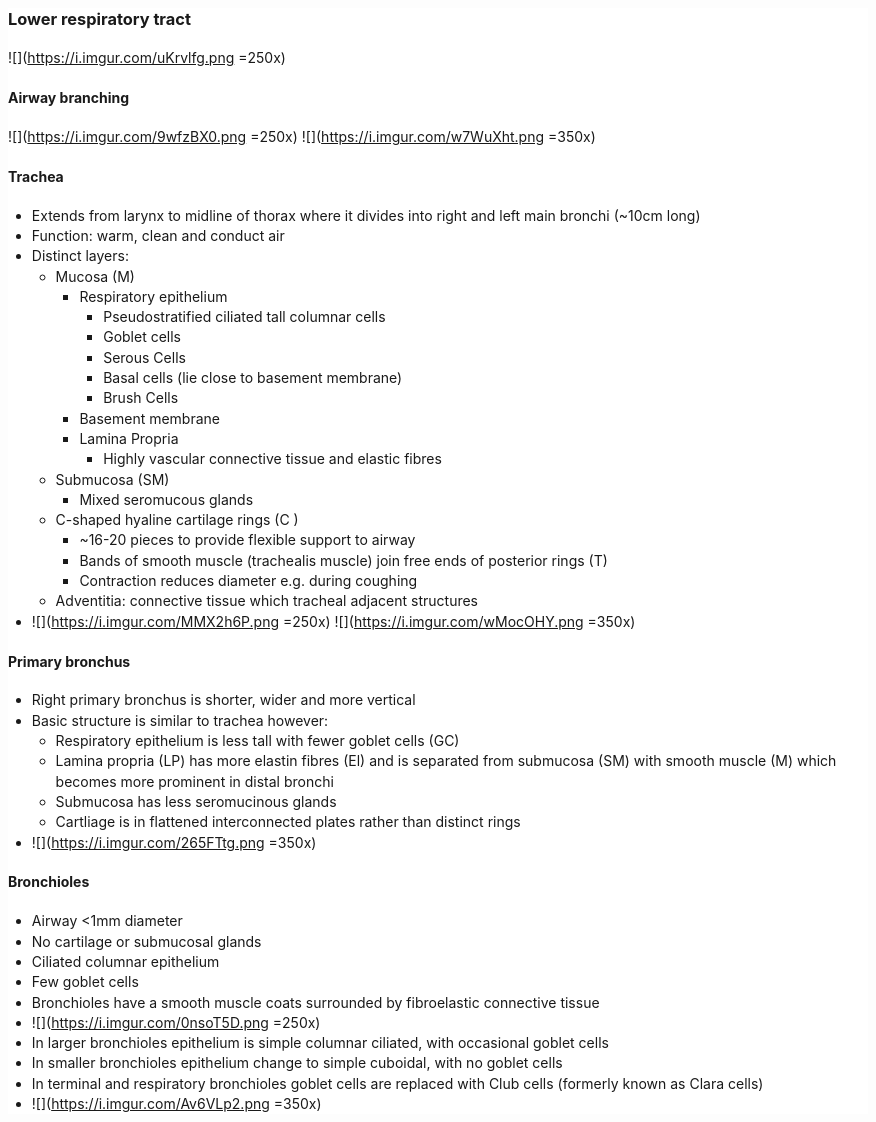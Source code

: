### Lower respiratory tract
![](https://i.imgur.com/uKrvlfg.png =250x)

#### Airway branching
![](https://i.imgur.com/9wfzBX0.png =250x) ![](https://i.imgur.com/w7WuXht.png =350x)

#### Trachea
- Extends from larynx to midline of thorax where it divides into right and left main bronchi (~10cm long)
- Function: warm, clean and conduct air
- Distinct layers:
    - Mucosa (M)
        - Respiratory epithelium
            - Pseudostratified ciliated tall columnar cells
            - Goblet cells
            - Serous Cells 
            - Basal cells (lie close to basement membrane)
            - Brush Cells
        - Basement membrane
        - Lamina Propria
            - Highly vascular connective tissue and elastic fibres
    - Submucosa (SM)
        - Mixed seromucous glands
    - C-shaped hyaline cartilage rings (C )
        - ~16-20 pieces to provide flexible support to airway
        - Bands of smooth muscle (trachealis muscle) join free ends of posterior rings (T)
        - Contraction reduces diameter e.g. during coughing
    - Adventitia: connective tissue which tracheal adjacent structures
- ![](https://i.imgur.com/MMX2h6P.png =250x) ![](https://i.imgur.com/wMocOHY.png =350x)

#### Primary bronchus
- Right primary bronchus is shorter, wider and more vertical
- Basic structure is similar to trachea however:
    - Respiratory epithelium is less tall with fewer goblet cells (GC)
    - Lamina propria (LP) has more elastin fibres (El) and is separated from submucosa (SM) with smooth muscle (M) which becomes more prominent in distal bronchi
    - Submucosa has less seromucinous glands
    - Cartliage is in flattened interconnected plates rather than distinct rings
- ![](https://i.imgur.com/265FTtg.png =350x)

#### Bronchioles
- Airway <1mm diameter
- No cartilage or submucosal glands
- Ciliated columnar epithelium 
- Few goblet cells
- Bronchioles have a smooth muscle coats surrounded by fibroelastic connective tissue
- ![](https://i.imgur.com/0nsoT5D.png =250x)
- In larger bronchioles epithelium is simple columnar ciliated, with occasional goblet cells 
- In smaller bronchioles epithelium change to simple cuboidal, with no goblet cells 
- In terminal and respiratory bronchioles goblet cells are replaced with Club cells (formerly known as Clara cells)
- ![](https://i.imgur.com/Av6VLp2.png =350x)
